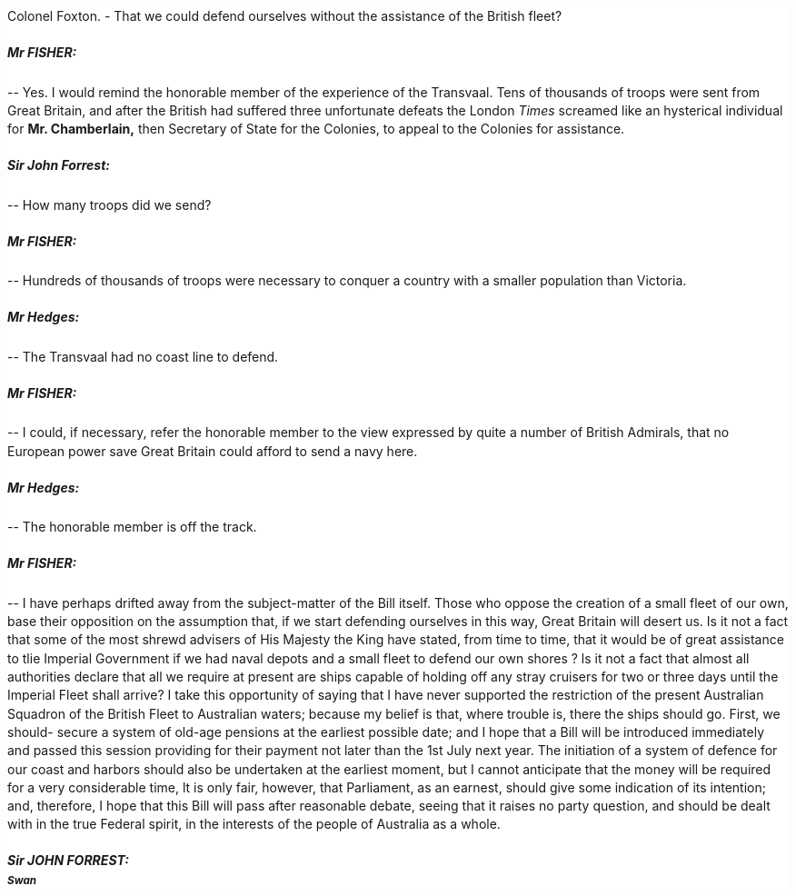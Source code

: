 Colonel Foxton. - That we could defend ourselves without the assistance of the British fleet? 

##### Mr FISHER:

-- Yes. I would remind the honorable member of the experience of the Transvaal. Tens of thousands of troops were sent from Great Britain, and after the British had suffered three unfortunate defeats the London  *Times*  screamed like an hysterical individual for  **Mr. Chamberlain,**  then Secretary of State for the Colonies, to appeal to the Colonies for assistance. 

##### Sir John Forrest:

-- How many troops did we send? 

##### Mr FISHER:

-- Hundreds of thousands of troops were necessary to conquer a country with a smaller population than Victoria. 

##### Mr Hedges:

-- The Transvaal had no coast line to defend. 

##### Mr FISHER:

-- I could, if necessary, refer the honorable member to the view expressed by quite a number of British Admirals, that no European power save Great Britain could afford to send a navy here. 

##### Mr Hedges:

-- The honorable member is off the track. 

##### Mr FISHER:

-- I have perhaps drifted away from the subject-matter of the Bill itself. Those who oppose the creation of a small fleet of our own, base their opposition on the assumption that, if we start  defending ourselves in this way, Great Britain will desert us. Is it not a fact that some of the most shrewd advisers of  His  Majesty the King have stated, from time to time, that it would be of great assistance to tlie Imperial Government if we had naval depots and a small fleet to defend our own shores ? ls it not a fact that almost all authorities declare that all we require at present are ships capable of holding off any stray cruisers for two or three days until the Imperial Fleet shall arrive? I take this opportunity of saying that I have never supported the restriction of the present Australian Squadron of the British Fleet to Australian waters; because my belief is that, where trouble is, there the ships should go. First, we should- secure a system of old-age pensions at the earliest possible date; and I hope that a Bill will be introduced immediately and passed this session providing for their payment not later than the 1st July next year. The initiation of a system of defence for our coast and harbors should also be undertaken at the earliest moment, but I cannot anticipate that the money will be required for a very considerable time, lt is only fair, however, that Parliament, as an earnest, should give some indication of its intention; and, therefore, I hope that this Bill will pass after reasonable debate, seeing that it raises no party question, and should be dealt with in the true Federal spirit, in the interests of the people of Australia as a whole. 

##### Sir JOHN FORREST:<br><small class="text-muted">Swan</small>
